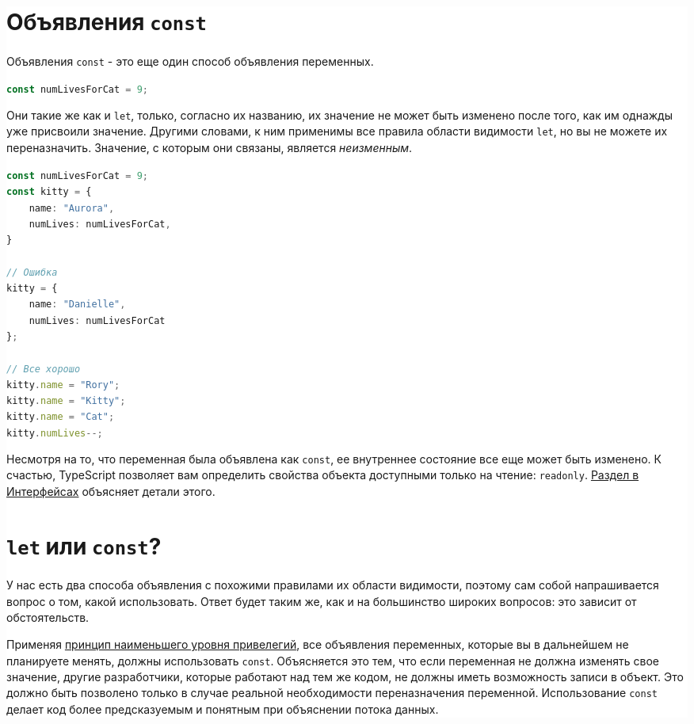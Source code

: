 # Объявления `const`

Объявления `const` - это еще один способ объявления переменных.

```ts
const numLivesForCat = 9;
```

Они такие же как и `let`, только, согласно их названию, их значение не может быть изменено после того, как им однажды уже присвоили значение.
Другими словами, к ним применимы все правила области видимости `let`, но вы не можете их переназначить. Значение, с которым они связаны, является *неизменным*.



```ts
const numLivesForCat = 9;
const kitty = {
    name: "Aurora",
    numLives: numLivesForCat,
}

// Ошибка
kitty = {
    name: "Danielle",
    numLives: numLivesForCat
};

// Все хорошо
kitty.name = "Rory";
kitty.name = "Kitty";
kitty.name = "Cat";
kitty.numLives--;
```

Несмотря на то, что переменная была объявлена как `const`, ее внутреннее состояние все еще может быть изменено.
К счастью, TypeScript позволяет вам определить свойства объекта доступными только на чтение: `readonly`.
[Раздел в Интерфейсах](./Interfaces.html) объясняет детали этого.

# `let` или `const`?

У нас есть два способа объявления с похожими правилами их области видимости, поэтому сам собой напрашивается вопрос о том, какой использовать.
Ответ будет таким же, как и на большинство широких вопросов: это зависит от обстоятельств.

Применяя [принцип наименьшего уровня привелегий](https://en.wikipedia.org/wiki/Principle_of_least_privilege), все объявления переменных, которые вы в дальнейшем не планируете менять, должны использовать `const`. Объясняется это тем, что если переменная не должна изменять свое значение, другие разработчики, которые работают над тем же кодом, не должны иметь возможность записи в объект. Это должно быть позволено только в случае реальной необходимости переназначения переменной.
Использование `const` делает код более предсказуемым и понятным при объяснении потока данных.
